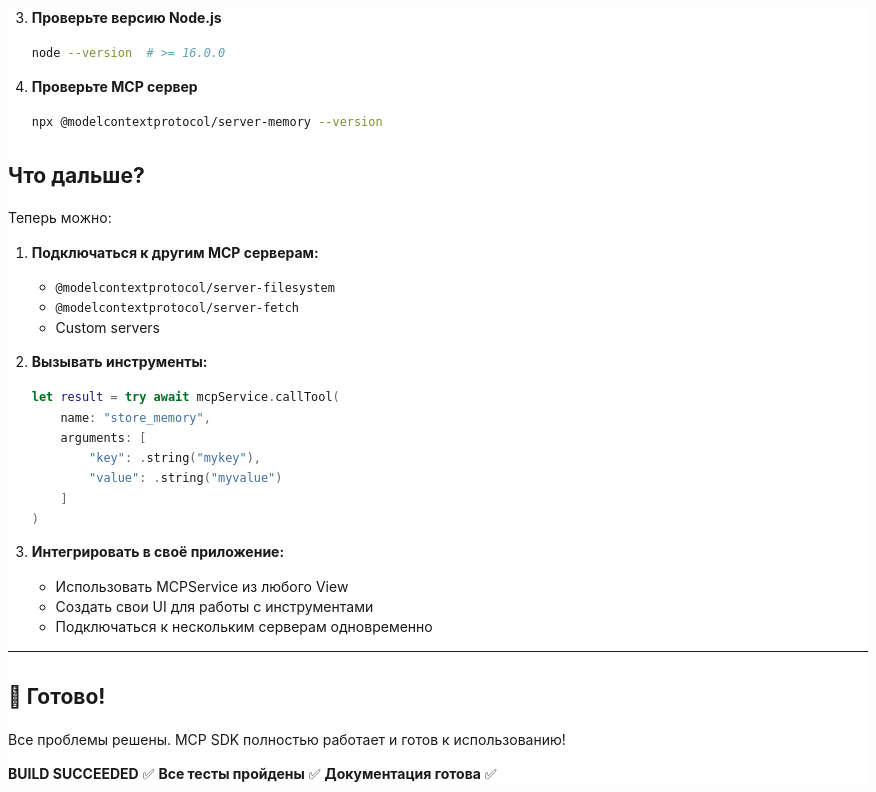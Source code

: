 3. **Проверьте версию Node.js**
   ```bash
   node --version  # >= 16.0.0
   ```

4. **Проверьте MCP сервер**
   ```bash
   npx @modelcontextprotocol/server-memory --version
   ```

## Что дальше?

Теперь можно:

1. **Подключаться к другим MCP серверам:**
   - `@modelcontextprotocol/server-filesystem`
   - `@modelcontextprotocol/server-fetch`
   - Custom servers

2. **Вызывать инструменты:**
   ```swift
   let result = try await mcpService.callTool(
       name: "store_memory",
       arguments: [
           "key": .string("mykey"),
           "value": .string("myvalue")
       ]
   )
   ```

3. **Интегрировать в своё приложение:**
   - Использовать MCPService из любого View
   - Создать свои UI для работы с инструментами
   - Подключаться к нескольким серверам одновременно

---

## 🎉 Готово!

Все проблемы решены. MCP SDK полностью работает и готов к использованию!

**BUILD SUCCEEDED** ✅
**Все тесты пройдены** ✅
**Документация готова** ✅
